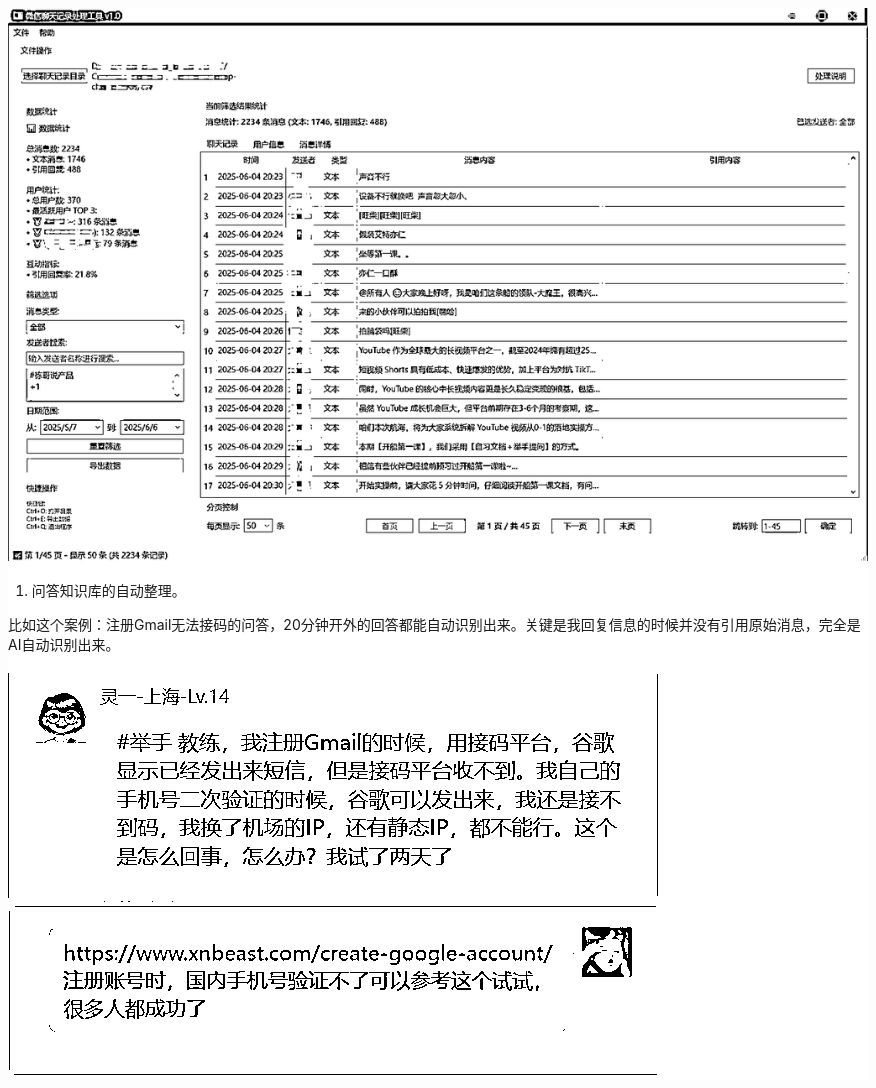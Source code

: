 ![](img/ab37f4c22e5467a22869756b7512064d.png)

1.  问答知识库的自动整理。

比如这个案例：注册Gmail无法接码的问答，20分钟开外的回答都能自动识别出来。关键是我回复信息的时候并没有引用原始消息，完全是AI自动识别出来。

![](img/6556c721b4e26782d21e8cc08c5c6a99.png)
